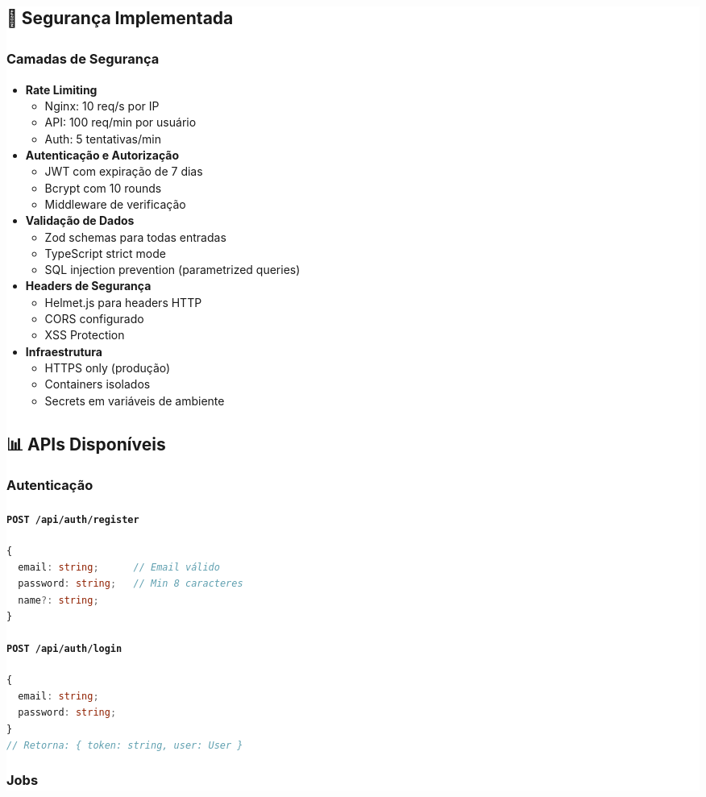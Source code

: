 ## 🔐 Segurança Implementada

### Camadas de Segurança

- **Rate Limiting**
  - Nginx: 10 req/s por IP
  - API: 100 req/min por usuário
  - Auth: 5 tentativas/min
- **Autenticação e Autorização**
  - JWT com expiração de 7 dias
  - Bcrypt com 10 rounds
  - Middleware de verificação
- **Validação de Dados**
  - Zod schemas para todas entradas
  - TypeScript strict mode
  - SQL injection prevention (parametrized queries)
- **Headers de Segurança**
  - Helmet.js para headers HTTP
  - CORS configurado
  - XSS Protection
- **Infraestrutura**
  - HTTPS only (produção)
  - Containers isolados
  - Secrets em variáveis de ambiente

## 📊 APIs Disponíveis

### Autenticação

#### `POST /api/auth/register`

```typescript
{
  email: string;      // Email válido
  password: string;   // Min 8 caracteres
  name?: string;
}
```

#### `POST /api/auth/login`

```typescript
{
  email: string;
  password: string;
}
// Retorna: { token: string, user: User }
```

### Jobs
